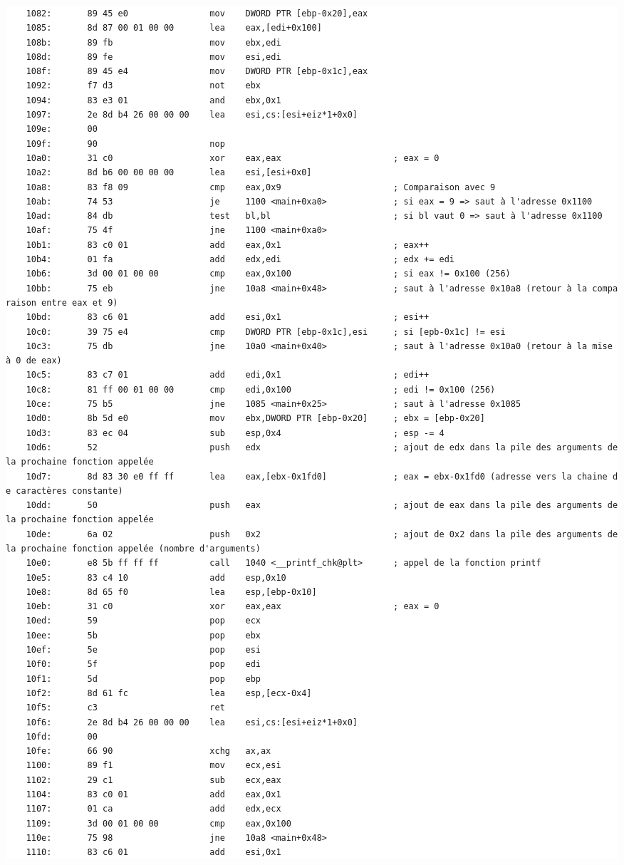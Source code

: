 ```Assembly
    1082:       89 45 e0                mov    DWORD PTR [ebp-0x20],eax
    1085:       8d 87 00 01 00 00       lea    eax,[edi+0x100]
    108b:       89 fb                   mov    ebx,edi
    108d:       89 fe                   mov    esi,edi
    108f:       89 45 e4                mov    DWORD PTR [ebp-0x1c],eax
    1092:       f7 d3                   not    ebx
    1094:       83 e3 01                and    ebx,0x1
    1097:       2e 8d b4 26 00 00 00    lea    esi,cs:[esi+eiz*1+0x0]
    109e:       00 
    109f:       90                      nop
    10a0:       31 c0                   xor    eax,eax                      ; eax = 0
    10a2:       8d b6 00 00 00 00       lea    esi,[esi+0x0]
    10a8:       83 f8 09                cmp    eax,0x9                      ; Comparaison avec 9
    10ab:       74 53                   je     1100 <main+0xa0>             ; si eax = 9 => saut à l'adresse 0x1100
    10ad:       84 db                   test   bl,bl                        ; si bl vaut 0 => saut à l'adresse 0x1100
    10af:       75 4f                   jne    1100 <main+0xa0>
    10b1:       83 c0 01                add    eax,0x1                      ; eax++
    10b4:       01 fa                   add    edx,edi                      ; edx += edi
    10b6:       3d 00 01 00 00          cmp    eax,0x100                    ; si eax != 0x100 (256)
    10bb:       75 eb                   jne    10a8 <main+0x48>             ; saut à l'adresse 0x10a8 (retour à la comparaison entre eax et 9)
    10bd:       83 c6 01                add    esi,0x1                      ; esi++
    10c0:       39 75 e4                cmp    DWORD PTR [ebp-0x1c],esi     ; si [epb-0x1c] != esi
    10c3:       75 db                   jne    10a0 <main+0x40>             ; saut à l'adresse 0x10a0 (retour à la mise à 0 de eax)
    10c5:       83 c7 01                add    edi,0x1                      ; edi++
    10c8:       81 ff 00 01 00 00       cmp    edi,0x100                    ; edi != 0x100 (256)
    10ce:       75 b5                   jne    1085 <main+0x25>             ; saut à l'adresse 0x1085
    10d0:       8b 5d e0                mov    ebx,DWORD PTR [ebp-0x20]     ; ebx = [ebp-0x20]
    10d3:       83 ec 04                sub    esp,0x4                      ; esp -= 4
    10d6:       52                      push   edx                          ; ajout de edx dans la pile des arguments de la prochaine fonction appelée
    10d7:       8d 83 30 e0 ff ff       lea    eax,[ebx-0x1fd0]             ; eax = ebx-0x1fd0 (adresse vers la chaine de caractères constante)
    10dd:       50                      push   eax                          ; ajout de eax dans la pile des arguments de la prochaine fonction appelée
    10de:       6a 02                   push   0x2                          ; ajout de 0x2 dans la pile des arguments de la prochaine fonction appelée (nombre d'arguments)
    10e0:       e8 5b ff ff ff          call   1040 <__printf_chk@plt>      ; appel de la fonction printf
    10e5:       83 c4 10                add    esp,0x10
    10e8:       8d 65 f0                lea    esp,[ebp-0x10]
    10eb:       31 c0                   xor    eax,eax                      ; eax = 0
    10ed:       59                      pop    ecx
    10ee:       5b                      pop    ebx
    10ef:       5e                      pop    esi
    10f0:       5f                      pop    edi
    10f1:       5d                      pop    ebp
    10f2:       8d 61 fc                lea    esp,[ecx-0x4]
    10f5:       c3                      ret
    10f6:       2e 8d b4 26 00 00 00    lea    esi,cs:[esi+eiz*1+0x0]
    10fd:       00 
    10fe:       66 90                   xchg   ax,ax
    1100:       89 f1                   mov    ecx,esi
    1102:       29 c1                   sub    ecx,eax
    1104:       83 c0 01                add    eax,0x1
    1107:       01 ca                   add    edx,ecx
    1109:       3d 00 01 00 00          cmp    eax,0x100
    110e:       75 98                   jne    10a8 <main+0x48>
    1110:       83 c6 01                add    esi,0x1
```